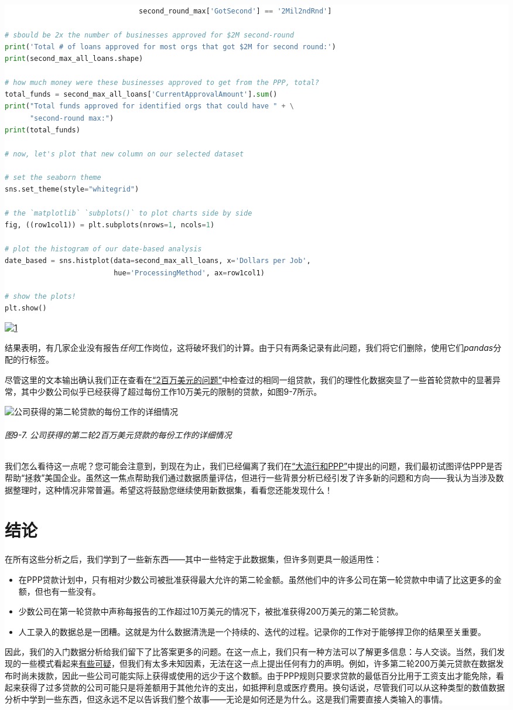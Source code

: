 ```py
                                second_round_max['GotSecond'] == '2Mil2ndRnd']

# sbould be 2x the number of businesses approved for $2M second-round
print('Total # of loans approved for most orgs that got $2M for second round:')
print(second_max_all_loans.shape)

# how much money were these businesses approved to get from the PPP, total?
total_funds = second_max_all_loans['CurrentApprovalAmount'].sum()
print("Total funds approved for identified orgs that could have " + \
      "second-round max:")
print(total_funds)

# now, let's plot that new column on our selected dataset

# set the seaborn theme
sns.set_theme(style="whitegrid")

# the `matplotlib` `subplots()` to plot charts side by side
fig, ((row1col1)) = plt.subplots(nrows=1, ncols=1)

# plot the histogram of our date-based analysis
date_based = sns.histplot(data=second_max_all_loans, x='Dollars per Job',
                          hue='ProcessingMethod', ax=row1col1)

# show the plots!
plt.show()
```

[![1](assets/1.png)](#co_introduction_to_data_analysis_CO4-1)

结果表明，有几家企业没有报告*任何*工作岗位，这将破坏我们的计算。由于只有两条记录有此问题，我们将它们删除，使用它们*pandas*分配的行标签。

尽管这里的文本输出确认我们正在查看在[“2百万美元的问题”](#two_million_question)中检查过的相同一组贷款，我们的理性化数据突显了一些首轮贷款中的显著异常，其中少数公司似乎已经获得了超过每份工作10万美元的限制的贷款，如图9-7所示。 

![公司获得的第二轮贷款的每份工作的详细情况](assets/ppdw_0907.png)

###### 图9-7\. 公司获得的第二轮2百万美元贷款的每份工作的详细情况

我们怎么看待这一点呢？您可能会注意到，到现在为止，我们已经偏离了我们在[“大流行和PPP”](ch06.html#pandemic_and_ppp)中提出的问题，我们最初试图评估PPP是否帮助“拯救”美国企业。虽然这一焦点帮助我们通过数据质量评估，但进行一些背景分析已经引发了许多新的问题和方向——我认为当涉及数据整理时，这种情况非常普遍。希望这将鼓励您继续使用新数据集，看看您还能发现什么！

# 结论

在所有这些分析之后，我们学到了一些新东西——其中一些特定于此数据集，但许多则更具一般适用性：

+   在PPP贷款计划中，只有相对少数公司被批准获得最大允许的第二轮金额。虽然他们中的许多公司在第一轮贷款中申请了比这更多的金额，但也有一些没有。

+   少数公司在第一轮贷款中声称每报告的工作超过10万美元的情况下，被批准获得200万美元的第二轮贷款。

+   人工录入的数据总是一团糟。这就是为什么数据清洗是一个持续的、迭代的过程。记录你的工作对于能够捍卫你的结果至关重要。

因此，我们的入门数据分析给我们留下了比答案更多的问题。在这一点上，我们只有一种方法可以了解更多信息：与人交谈。当然，我们发现的一些模式看起来[有些可疑](https://papers.ssrn.com/sol3/papers.cfm?abstract_id=3906395)，但我们有太多未知因素，无法在这一点上提出任何有力的声明。例如，许多第二轮200万美元贷款在数据发布时尚未拨款，因此一些公司可能实际上获得或使用的远少于这个数额。由于PPP规则只要求贷款的最低百分比用于工资支出才能免除，看起来获得了过多贷款的公司可能只是将差额用于其他允许的支出，如抵押利息或医疗费用。换句话说，尽管我们可以从这种类型的数值数据分析中学到一些东西，但这永远不足以告诉我们整个故事——无论是如何还是为什么。这是我们需要直接人类输入的事情。
